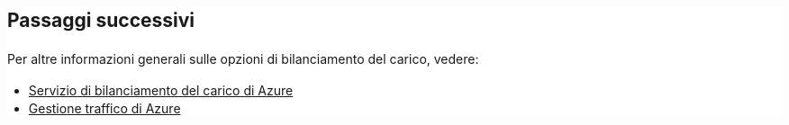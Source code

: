 
## Passaggi successivi


Per altre informazioni generali sulle opzioni di bilanciamento del carico, vedere:

- [Servizio di bilanciamento del carico di Azure](https://azure.microsoft.com/documentation/services/load-balancer/)
- [Gestione traffico di Azure](https://azure.microsoft.com/documentation/services/traffic-manager/)


